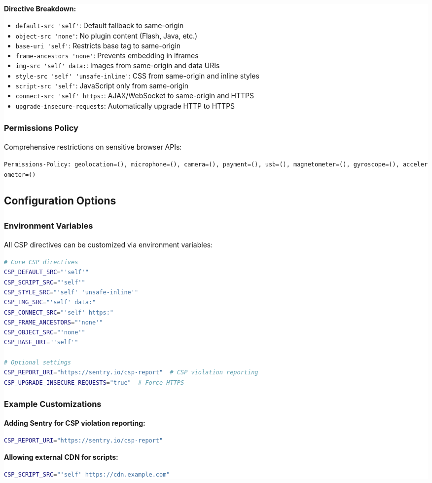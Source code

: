 **Directive Breakdown:**
- `default-src 'self'`: Default fallback to same-origin
- `object-src 'none'`: No plugin content (Flash, Java, etc.)
- `base-uri 'self'`: Restricts base tag to same-origin
- `frame-ancestors 'none'`: Prevents embedding in iframes
- `img-src 'self' data:`: Images from same-origin and data URIs
- `style-src 'self' 'unsafe-inline'`: CSS from same-origin and inline styles
- `script-src 'self'`: JavaScript only from same-origin
- `connect-src 'self' https:`: AJAX/WebSocket to same-origin and HTTPS
- `upgrade-insecure-requests`: Automatically upgrade HTTP to HTTPS

### Permissions Policy

Comprehensive restrictions on sensitive browser APIs:

```http
Permissions-Policy: geolocation=(), microphone=(), camera=(), payment=(), usb=(), magnetometer=(), gyroscope=(), accelerometer=()
```

## Configuration Options

### Environment Variables

All CSP directives can be customized via environment variables:

```bash
# Core CSP directives
CSP_DEFAULT_SRC="'self'"
CSP_SCRIPT_SRC="'self'"
CSP_STYLE_SRC="'self' 'unsafe-inline'"
CSP_IMG_SRC="'self' data:"
CSP_CONNECT_SRC="'self' https:"
CSP_FRAME_ANCESTORS="'none'"
CSP_OBJECT_SRC="'none'"
CSP_BASE_URI="'self'"

# Optional settings
CSP_REPORT_URI="https://sentry.io/csp-report"  # CSP violation reporting
CSP_UPGRADE_INSECURE_REQUESTS="true"  # Force HTTPS
```

### Example Customizations

**Adding Sentry for CSP violation reporting:**
```bash
CSP_REPORT_URI="https://sentry.io/csp-report"
```

**Allowing external CDN for scripts:**
```bash
CSP_SCRIPT_SRC="'self' https://cdn.example.com"
```
